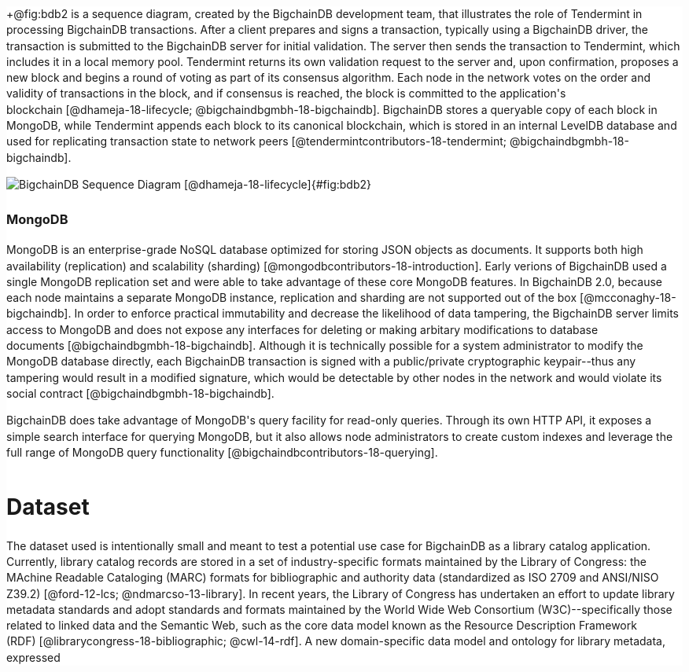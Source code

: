 +@fig:bdb2 is a 
sequence diagram, created by the BigchainDB development team, that
illustrates the role of Tendermint in processing BigchainDB
transactions. After a client prepares and signs a transaction, typically
using a BigchainDB driver, the transaction is submitted to the
BigchainDB server for initial validation. The server then sends the
transaction to Tendermint, which includes it in a local memory pool.
Tendermint returns its own validation request to the server and, upon
confirmation, proposes a new block and begins a round of voting as part
of its consensus algorithm. Each node in the network votes on the order
and validity of transactions in the block, and if consensus is reached,
the block is committed to the application's
blockchain [@dhameja-18-lifecycle; @bigchaindbgmbh-18-bigchaindb].
BigchainDB stores a queryable copy of each block in MongoDB, while
Tendermint appends each block to its canonical blockchain, which is
stored in an internal LevelDB database and used for replicating
transaction state to network
peers [@tendermintcontributors-18-tendermint; @bigchaindbgmbh-18-bigchaindb].

![BigchainDB Sequence
Diagram [@dhameja-18-lifecycle]](images/bdb-seq.png){#fig:bdb2}

### MongoDB

MongoDB is an enterprise-grade NoSQL database optimized for storing JSON
objects as documents. It supports both high availability (replication)
and scalability (sharding) [@mongodbcontributors-18-introduction]. Early
verions of BigchainDB used a single MongoDB replication set and were
able to take advantage of these core MongoDB features. In BigchainDB
2.0, because each node maintains a separate MongoDB instance,
replication and sharding are not supported out of the
box [@mcconaghy-18-bigchaindb]. In order to enforce practical
immutability and decrease the likelihood of data tampering, the
BigchainDB server limits access to MongoDB and does not expose any
interfaces for deleting or making arbitary modifications to database
documents [@bigchaindbgmbh-18-bigchaindb]. Although it is technically
possible for a system administrator to modify the MongoDB database
directly, each BigchainDB transaction is signed with a public/private
cryptographic keypair--thus any tampering would result in a modified
signature, which would be detectable by other nodes in the network and
would violate its social contract [@bigchaindbgmbh-18-bigchaindb].

BigchainDB does take advantage of MongoDB's query facility for read-only
queries. Through its own HTTP API, it exposes a simple search interface
for querying MongoDB, but it also allows node administrators to create
custom indexes and leverage the full range of MongoDB query
functionality [@bigchaindbcontributors-18-querying].

Dataset
=======

The dataset used is intentionally small and meant to test a
potential use case for BigchainDB as a library catalog application.
Currently, library catalog records are stored in a set of
industry-specific formats maintained by the Library of Congress: the
MAchine Readable Cataloging (MARC) formats for bibliographic and
authority data (standardized as ISO 2709 and ANSI/NISO
Z39.2) [@ford-12-lcs; @ndmarcso-13-library]. In recent years, the
Library of Congress has undertaken an effort to update library metadata
standards and adopt standards and formats maintained by the World Wide
Web Consortium (W3C)--specifically those related to linked data and the
Semantic Web, such as the core data model known as the Resource
Description Framework
(RDF) [@librarycongress-18-bibliographic; @cwl-14-rdf]. A new
domain-specific data model and ontology for library metadata, expressed